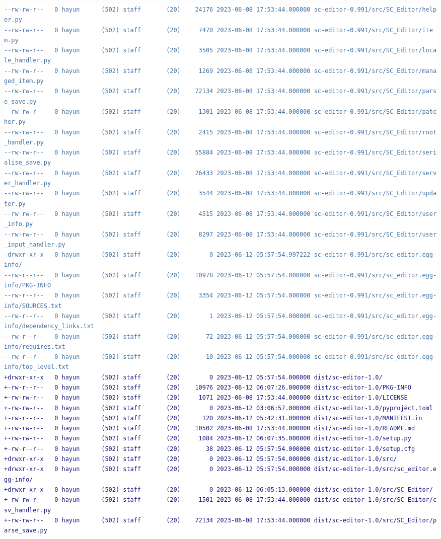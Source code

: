 ```diff
--rw-rw-r--   0 hayun      (502) staff       (20)    24176 2023-06-08 17:53:44.000000 sc-editor-0.991/src/SC_Editor/helper.py
--rw-rw-r--   0 hayun      (502) staff       (20)     7470 2023-06-08 17:53:44.000000 sc-editor-0.991/src/SC_Editor/item.py
--rw-rw-r--   0 hayun      (502) staff       (20)     3505 2023-06-08 17:53:44.000000 sc-editor-0.991/src/SC_Editor/locale_handler.py
--rw-rw-r--   0 hayun      (502) staff       (20)     1269 2023-06-08 17:53:44.000000 sc-editor-0.991/src/SC_Editor/managed_item.py
--rw-rw-r--   0 hayun      (502) staff       (20)    72134 2023-06-08 17:53:44.000000 sc-editor-0.991/src/SC_Editor/parse_save.py
--rw-rw-r--   0 hayun      (502) staff       (20)     1301 2023-06-08 17:53:44.000000 sc-editor-0.991/src/SC_Editor/patcher.py
--rw-rw-r--   0 hayun      (502) staff       (20)     2415 2023-06-08 17:53:44.000000 sc-editor-0.991/src/SC_Editor/root_handler.py
--rw-rw-r--   0 hayun      (502) staff       (20)    55884 2023-06-08 17:53:44.000000 sc-editor-0.991/src/SC_Editor/serialise_save.py
--rw-rw-r--   0 hayun      (502) staff       (20)    26433 2023-06-08 17:53:44.000000 sc-editor-0.991/src/SC_Editor/server_handler.py
--rw-rw-r--   0 hayun      (502) staff       (20)     3544 2023-06-08 17:53:44.000000 sc-editor-0.991/src/SC_Editor/updater.py
--rw-rw-r--   0 hayun      (502) staff       (20)     4515 2023-06-08 17:53:44.000000 sc-editor-0.991/src/SC_Editor/user_info.py
--rw-rw-r--   0 hayun      (502) staff       (20)     8297 2023-06-08 17:53:44.000000 sc-editor-0.991/src/SC_Editor/user_input_handler.py
-drwxr-xr-x   0 hayun      (502) staff       (20)        0 2023-06-12 05:57:54.997222 sc-editor-0.991/src/sc_editor.egg-info/
--rw-r--r--   0 hayun      (502) staff       (20)    10978 2023-06-12 05:57:54.000000 sc-editor-0.991/src/sc_editor.egg-info/PKG-INFO
--rw-r--r--   0 hayun      (502) staff       (20)     3354 2023-06-12 05:57:54.000000 sc-editor-0.991/src/sc_editor.egg-info/SOURCES.txt
--rw-r--r--   0 hayun      (502) staff       (20)        1 2023-06-12 05:57:54.000000 sc-editor-0.991/src/sc_editor.egg-info/dependency_links.txt
--rw-r--r--   0 hayun      (502) staff       (20)       72 2023-06-12 05:57:54.000000 sc-editor-0.991/src/sc_editor.egg-info/requires.txt
--rw-r--r--   0 hayun      (502) staff       (20)       10 2023-06-12 05:57:54.000000 sc-editor-0.991/src/sc_editor.egg-info/top_level.txt
+drwxr-xr-x   0 hayun      (502) staff       (20)        0 2023-06-12 05:57:54.000000 dist/sc-editor-1.0/
+-rw-r--r--   0 hayun      (502) staff       (20)    10976 2023-06-12 06:07:26.000000 dist/sc-editor-1.0/PKG-INFO
+-rw-rw-r--   0 hayun      (502) staff       (20)     1071 2023-06-08 17:53:44.000000 dist/sc-editor-1.0/LICENSE
+-rw-rw-r--   0 hayun      (502) staff       (20)        0 2023-06-12 03:06:57.000000 dist/sc-editor-1.0/pyproject.toml
+-rw-r--r--   0 hayun      (502) staff       (20)      120 2023-06-12 05:42:31.000000 dist/sc-editor-1.0/MANIFEST.in
+-rw-rw-r--   0 hayun      (502) staff       (20)    10502 2023-06-08 17:53:44.000000 dist/sc-editor-1.0/README.md
+-rw-rw-r--   0 hayun      (502) staff       (20)     1084 2023-06-12 06:07:35.000000 dist/sc-editor-1.0/setup.py
+-rw-r--r--   0 hayun      (502) staff       (20)       38 2023-06-12 05:57:54.000000 dist/sc-editor-1.0/setup.cfg
+drwxr-xr-x   0 hayun      (502) staff       (20)        0 2023-06-12 05:57:54.000000 dist/sc-editor-1.0/src/
+drwxr-xr-x   0 hayun      (502) staff       (20)        0 2023-06-12 05:57:54.000000 dist/sc-editor-1.0/src/sc_editor.egg-info/
+drwxr-xr-x   0 hayun      (502) staff       (20)        0 2023-06-12 06:05:13.000000 dist/sc-editor-1.0/src/SC_Editor/
+-rw-rw-r--   0 hayun      (502) staff       (20)     1501 2023-06-08 17:53:44.000000 dist/sc-editor-1.0/src/SC_Editor/csv_handler.py
+-rw-rw-r--   0 hayun      (502) staff       (20)    72134 2023-06-08 17:53:44.000000 dist/sc-editor-1.0/src/SC_Editor/parse_save.py
```